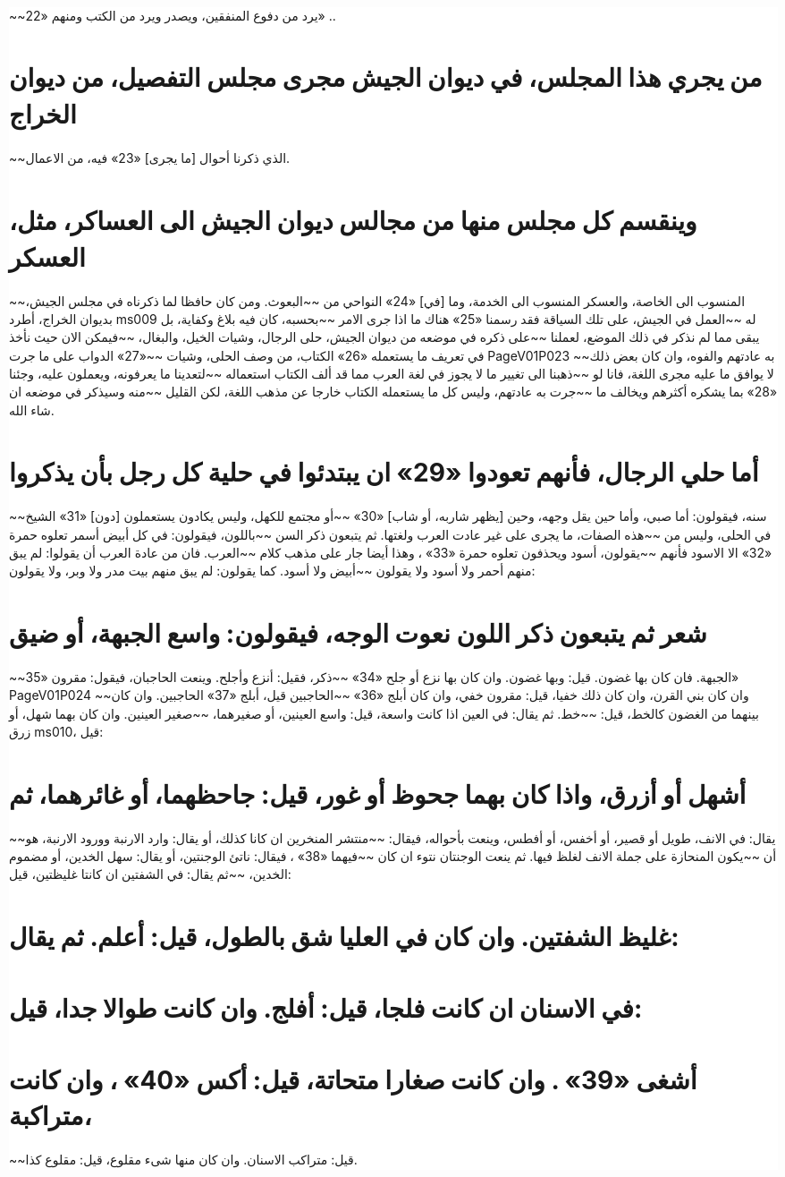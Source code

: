 ~~يرد من دفوع المنفقين، ويصدر ويرد من الكتب ومنهم «22» ..
# من يجري هذا المجلس، في ديوان الجيش مجرى مجلس التفصيل، من ديوان الخراج
~~الذي ذكرنا أحوال [ما يجرى] «23» فيه، من الاعمال.
# وينقسم كل مجلس منها من مجالس ديوان الجيش الى العساكر، مثل، العسكر
~~المنسوب الى الخاصة، والعسكر المنسوب الى الخدمة، وما [في] «24» النواحي من
~~البعوث. ومن كان حافظا لما ذكرناه في مجلس الجيش، بديوان الخراج، أطرد ms009 له
~~العمل في الجيش، على تلك السياقة فقد رسمنا «25» هناك ما اذا جرى الامر
~~بحسبه، كان فيه بلاغ وكفاية، بل يبقى مما لم نذكر في ذلك الموضع، لعملنا
~~على ذكره في موضعه من ديوان الجيش، حلى الرجال، وشيات الخيل، والبغال،
~~فيمكن الان حيث نأخذ في تعريف ما يستعمله «26» الكتاب، من وصف الحلى، وشيات
~~«27» الدواب على ما جرت
PageV01P023
~~به عادتهم والفوه، وان كان بعض ذلك لا يوافق ما عليه مجرى اللغة، فانا لو
~~ذهبنا الى تغيير ما لا يجوز في لغة العرب مما قد ألف الكتاب استعماله
~~لتعدينا ما يعرفونه، ويعملون عليه، وجئنا «28» بما يشكره أكثرهم ويخالف ما
~~جرت به عادتهم، وليس كل ما يستعمله الكتاب خارجا عن مذهب اللغة، لكن القليل
~~منه وسيذكر في موضعه ان شاء الله.
# أما حلي الرجال، فأنهم تعودوا «29» ان يبتدئوا في حلية كل رجل بأن يذكروا
~~سنه، فيقولون: أما صبي، وأما حين يقل وجهه، وحين [يظهر شاربه، أو شاب] «30»
~~أو مجتمع للكهل، وليس يكادون يستعملون [دون] «31» الشيخ في الحلى، وليس من
~~هذه الصفات، ما يجرى على غير عادت العرب ولغتها. ثم يتبعون ذكر السن
~~باللون، فيقولون: في كل أبيض أسمر تعلوه حمرة «32» الا الاسود فأنهم
~~يقولون، أسود ويحذفون تعلوه حمرة «33» ، وهذا أيضا جار على مذهب كلام
~~العرب. فان من عادة العرب أن يقولوا: لم يبق منهم أحمر ولا أسود ولا يقولون
~~أبيض ولا أسود. كما يقولون: لم يبق منهم بيت مدر ولا وبر، ولا يقولون:
# شعر ثم يتبعون ذكر اللون نعوت الوجه، فيقولون: واسع الجبهة، أو ضيق
~~الجبهة. فان كان بها غضون. قيل: وبها غضون. وان كان بها نزع أو جلح «34»
~~ذكر، فقيل: أنزع وأجلح. وينعت الحاجبان، فيقول: مقرون «35»
PageV01P024
~~وان كان بني القرن، وان كان ذلك خفيا، قيل: مقرون خفي، وان كان أبلج «36»
~~الحاجبين قيل، أبلج «37» الحاجبين. وان كان بينهما من الغضون كالخط، قيل:
~~خط. ثم يقال: في العين اذا كانت واسعة، قيل: واسع العينين، أو صغيرهما،
~~صغير العينين. وان كان بهما شهل، أو زرق ms010، قيل:
# أشهل أو أزرق، واذا كان بهما جحوظ أو غور، قيل: جاحظهما، أو غائرهما، ثم
~~يقال: في الانف، طويل أو قصير، أو أخفس، أو أفطس، وينعت بأحواله، فيقال:
~~منتشر المنخرين ان كانا كذلك، أو يقال: وارد الارنبة وورود الارنبة، هو أن
~~يكون المنحازة على جملة الانف لغلظ فيها. ثم ينعت الوجنتان نتوء ان كان
~~فيهما «38» ، فيقال: ناتئ الوجنتين، أو يقال: سهل الخدين، أو مضموم الخدين،
~~ثم يقال: في الشفتين ان كانتا غليظتين، قيل:
# غليظ الشفتين. وان كان في العليا شق بالطول، قيل: أعلم. ثم يقال:
# في الاسنان ان كانت فلجا، قيل: أفلج. وان كانت طوالا جدا، قيل:
# أشغى «39» . وان كانت صغارا متحاتة، قيل: أكس «40» ، وان كانت متراكبة،
~~قيل: متراكب الاسنان. وان كان منها شىء مقلوع، قيل: مقلوع كذا.